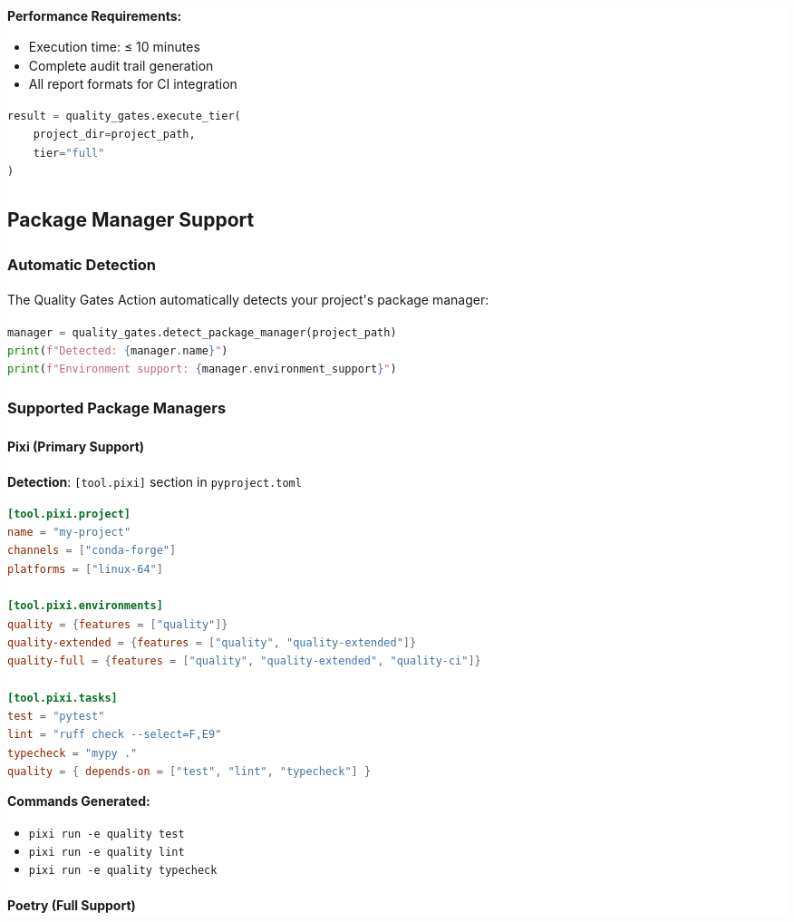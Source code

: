 **Performance Requirements:**
- Execution time: ≤ 10 minutes
- Complete audit trail generation
- All report formats for CI integration

```python
result = quality_gates.execute_tier(
    project_dir=project_path,
    tier="full"
)
```

## Package Manager Support

### Automatic Detection

The Quality Gates Action automatically detects your project's package manager:

```python
manager = quality_gates.detect_package_manager(project_path)
print(f"Detected: {manager.name}")
print(f"Environment support: {manager.environment_support}")
```

### Supported Package Managers

#### Pixi (Primary Support)

**Detection**: `[tool.pixi]` section in `pyproject.toml`

```toml
[tool.pixi.project]
name = "my-project"
channels = ["conda-forge"]
platforms = ["linux-64"]

[tool.pixi.environments]
quality = {features = ["quality"]}
quality-extended = {features = ["quality", "quality-extended"]}
quality-full = {features = ["quality", "quality-extended", "quality-ci"]}

[tool.pixi.tasks]
test = "pytest"
lint = "ruff check --select=F,E9"
typecheck = "mypy ."
quality = { depends-on = ["test", "lint", "typecheck"] }
```

**Commands Generated:**
- `pixi run -e quality test`
- `pixi run -e quality lint`
- `pixi run -e quality typecheck`

#### Poetry (Full Support)
